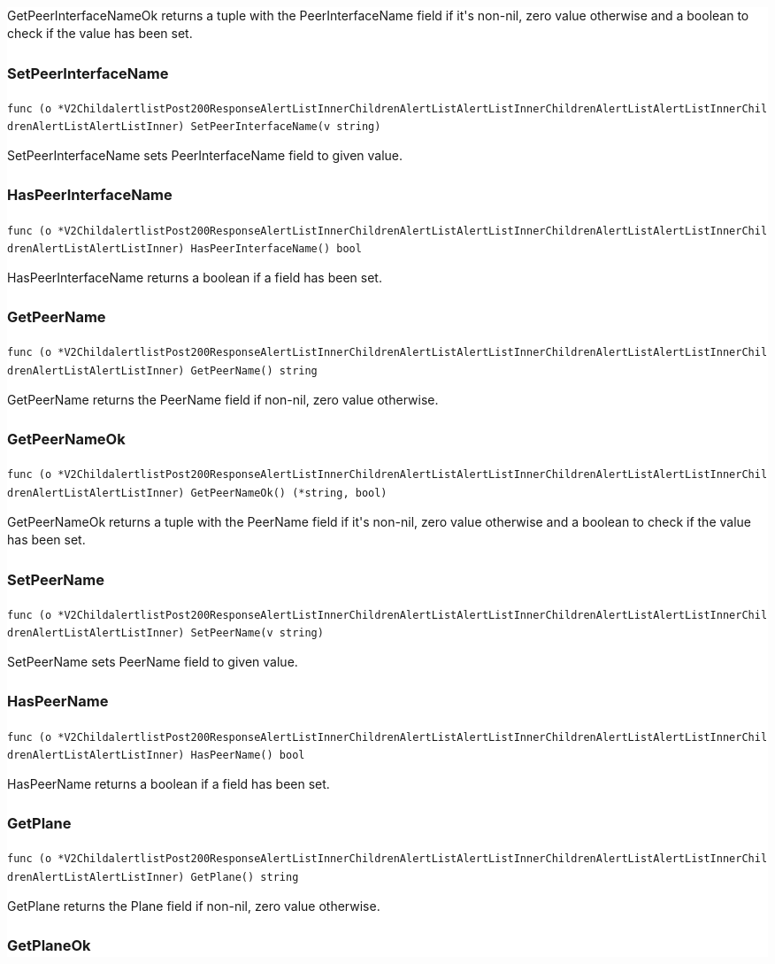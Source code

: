 GetPeerInterfaceNameOk returns a tuple with the PeerInterfaceName field if it's non-nil, zero value otherwise
and a boolean to check if the value has been set.

### SetPeerInterfaceName

`func (o *V2ChildalertlistPost200ResponseAlertListInnerChildrenAlertListAlertListInnerChildrenAlertListAlertListInnerChildrenAlertListAlertListInner) SetPeerInterfaceName(v string)`

SetPeerInterfaceName sets PeerInterfaceName field to given value.

### HasPeerInterfaceName

`func (o *V2ChildalertlistPost200ResponseAlertListInnerChildrenAlertListAlertListInnerChildrenAlertListAlertListInnerChildrenAlertListAlertListInner) HasPeerInterfaceName() bool`

HasPeerInterfaceName returns a boolean if a field has been set.

### GetPeerName

`func (o *V2ChildalertlistPost200ResponseAlertListInnerChildrenAlertListAlertListInnerChildrenAlertListAlertListInnerChildrenAlertListAlertListInner) GetPeerName() string`

GetPeerName returns the PeerName field if non-nil, zero value otherwise.

### GetPeerNameOk

`func (o *V2ChildalertlistPost200ResponseAlertListInnerChildrenAlertListAlertListInnerChildrenAlertListAlertListInnerChildrenAlertListAlertListInner) GetPeerNameOk() (*string, bool)`

GetPeerNameOk returns a tuple with the PeerName field if it's non-nil, zero value otherwise
and a boolean to check if the value has been set.

### SetPeerName

`func (o *V2ChildalertlistPost200ResponseAlertListInnerChildrenAlertListAlertListInnerChildrenAlertListAlertListInnerChildrenAlertListAlertListInner) SetPeerName(v string)`

SetPeerName sets PeerName field to given value.

### HasPeerName

`func (o *V2ChildalertlistPost200ResponseAlertListInnerChildrenAlertListAlertListInnerChildrenAlertListAlertListInnerChildrenAlertListAlertListInner) HasPeerName() bool`

HasPeerName returns a boolean if a field has been set.

### GetPlane

`func (o *V2ChildalertlistPost200ResponseAlertListInnerChildrenAlertListAlertListInnerChildrenAlertListAlertListInnerChildrenAlertListAlertListInner) GetPlane() string`

GetPlane returns the Plane field if non-nil, zero value otherwise.

### GetPlaneOk
